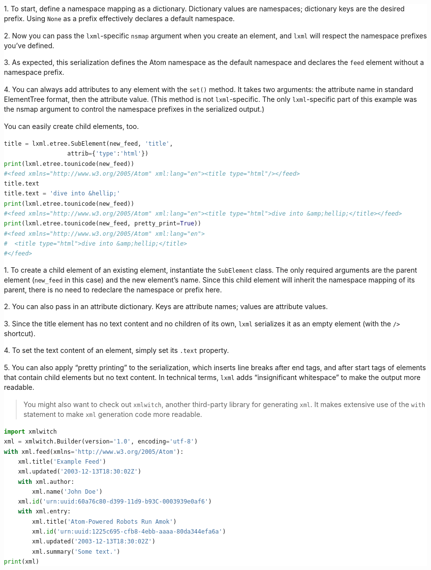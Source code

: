 1\. To start, define a namespace mapping as a dictionary. Dictionary values are namespaces; dictionary keys are the desired prefix. Using `None` as a prefix effectively declares a default namespace.

2\. Now you can pass the `lxml`-specific `nsmap` argument when you create an element, and `lxml` will respect the namespace prefixes you’ve defined.

3\. As expected, this serialization defines the Atom namespace as the default namespace and declares the `feed` element without a namespace prefix.

4\. You can always add attributes to any element with the `set()` method. It takes two arguments: the attribute name in standard ElementTree format, then the attribute value. (This method is not `lxml`-specific. The only `lxml`-specific part of this example was the nsmap argument to control the namespace prefixes in the serialized output.)

You can easily create child elements, too.

```python
title = lxml.etree.SubElement(new_feed, 'title',
			      attrib={'type':'html'})
print(lxml.etree.tounicode(new_feed))
#<feed xmlns="http://www.w3.org/2005/Atom" xml:lang="en"><title type="html"/></feed>
title.text
title.text = 'dive into &hellip;'
print(lxml.etree.tounicode(new_feed))
#<feed xmlns="http://www.w3.org/2005/Atom" xml:lang="en"><title type="html">dive into &amp;hellip;</title></feed>
print(lxml.etree.tounicode(new_feed, pretty_print=True))
#<feed xmlns="http://www.w3.org/2005/Atom" xml:lang="en">
#  <title type="html">dive into &amp;hellip;</title>
#</feed>
```

1\. To create a child element of an existing element, instantiate the `SubElement` class. The only required arguments are the parent element (`new_feed` in this case) and the new element’s name. Since this child element will inherit the namespace mapping of its parent, there is no need to redeclare the namespace or prefix here.

2\. You can also pass in an attribute dictionary. Keys are attribute names; values are attribute values.

3\. Since the title element has no text content and no children of its own, `lxml` serializes it as an empty element (with the `/>` shortcut).

4\. To set the text content of an element, simply set its `.text` property.

5\. You can also apply “pretty printing” to the serialization, which inserts line breaks after end tags, and after start tags of elements that contain child elements but no text content. In technical terms, `lxml` adds “insignificant whitespace” to make the output more readable.

> You might also want to check out `xmlwitch`, another third-party library for generating `xml`. It makes extensive use of the `with` statement to make `xml` generation code more readable.

```python
import xmlwitch
xml = xmlwitch.Builder(version='1.0', encoding='utf-8')
with xml.feed(xmlns='http://www.w3.org/2005/Atom'):
    xml.title('Example Feed')
    xml.updated('2003-12-13T18:30:02Z')
    with xml.author:
        xml.name('John Doe')
    xml.id('urn:uuid:60a76c80-d399-11d9-b93C-0003939e0af6')
    with xml.entry:
        xml.title('Atom-Powered Robots Run Amok')
        xml.id('urn:uuid:1225c695-cfb8-4ebb-aaaa-80da344efa6a')
        xml.updated('2003-12-13T18:30:02Z')
        xml.summary('Some text.')
print(xml)
```
